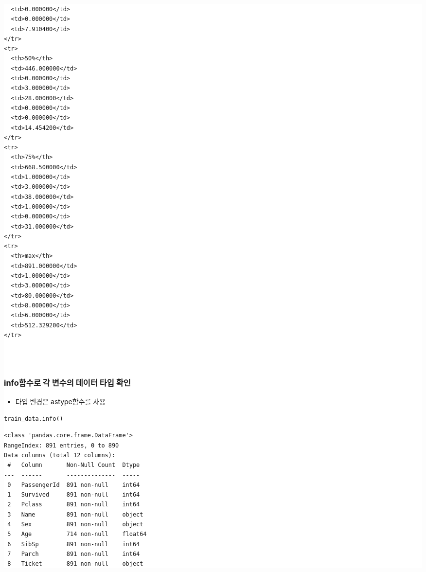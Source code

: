       <td>0.000000</td>
      <td>0.000000</td>
      <td>7.910400</td>
    </tr>
    <tr>
      <th>50%</th>
      <td>446.000000</td>
      <td>0.000000</td>
      <td>3.000000</td>
      <td>28.000000</td>
      <td>0.000000</td>
      <td>0.000000</td>
      <td>14.454200</td>
    </tr>
    <tr>
      <th>75%</th>
      <td>668.500000</td>
      <td>1.000000</td>
      <td>3.000000</td>
      <td>38.000000</td>
      <td>1.000000</td>
      <td>0.000000</td>
      <td>31.000000</td>
    </tr>
    <tr>
      <th>max</th>
      <td>891.000000</td>
      <td>1.000000</td>
      <td>3.000000</td>
      <td>80.000000</td>
      <td>8.000000</td>
      <td>6.000000</td>
      <td>512.329200</td>
    </tr>
  </tbody>
</table>
</div>

<br>
<br>

### info함수로 각 변수의 데이터 타입 확인

 - 타입 변경은 astype함수를 사용


```python
train_data.info()
```

    <class 'pandas.core.frame.DataFrame'>
    RangeIndex: 891 entries, 0 to 890
    Data columns (total 12 columns):
     #   Column       Non-Null Count  Dtype  
    ---  ------       --------------  -----  
     0   PassengerId  891 non-null    int64  
     1   Survived     891 non-null    int64  
     2   Pclass       891 non-null    int64  
     3   Name         891 non-null    object 
     4   Sex          891 non-null    object 
     5   Age          714 non-null    float64
     6   SibSp        891 non-null    int64  
     7   Parch        891 non-null    int64  
     8   Ticket       891 non-null    object 